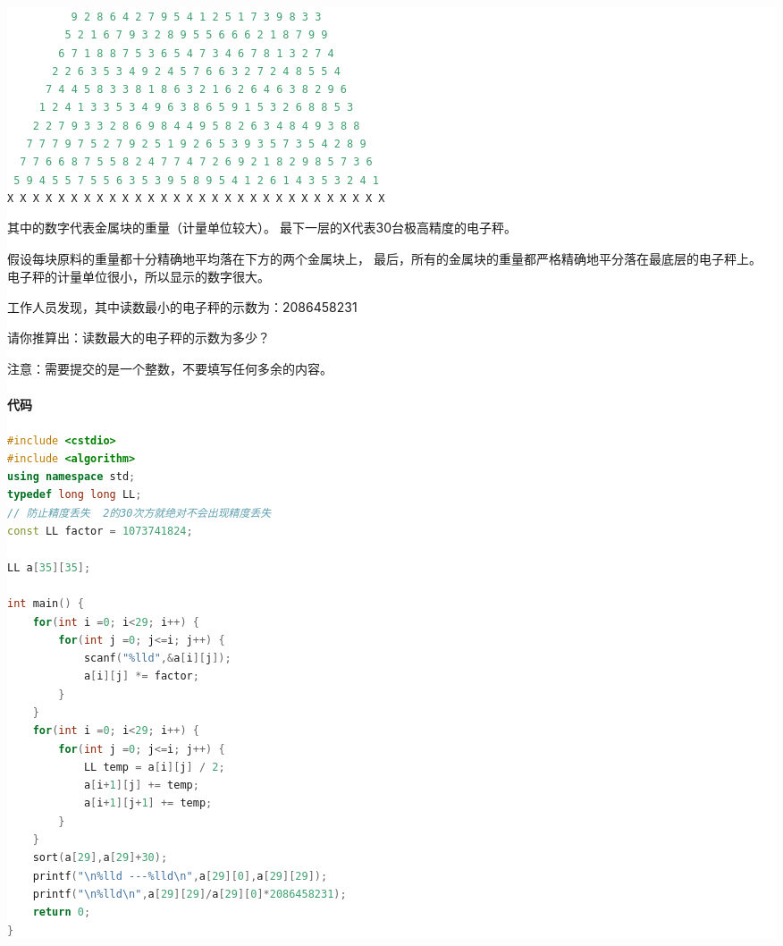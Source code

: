 ```c
          9 2 8 6 4 2 7 9 5 4 1 2 5 1 7 3 9 8 3 3 
         5 2 1 6 7 9 3 2 8 9 5 5 6 6 6 2 1 8 7 9 9 
        6 7 1 8 8 7 5 3 6 5 4 7 3 4 6 7 8 1 3 2 7 4 
       2 2 6 3 5 3 4 9 2 4 5 7 6 6 3 2 7 2 4 8 5 5 4 
      7 4 4 5 8 3 3 8 1 8 6 3 2 1 6 2 6 4 6 3 8 2 9 6 
     1 2 4 1 3 3 5 3 4 9 6 3 8 6 5 9 1 5 3 2 6 8 8 5 3 
    2 2 7 9 3 3 2 8 6 9 8 4 4 9 5 8 2 6 3 4 8 4 9 3 8 8 
   7 7 7 9 7 5 2 7 9 2 5 1 9 2 6 5 3 9 3 5 7 3 5 4 2 8 9 
  7 7 6 6 8 7 5 5 8 2 4 7 7 4 7 2 6 9 2 1 8 2 9 8 5 7 3 6 
 5 9 4 5 5 7 5 5 6 3 5 3 9 5 8 9 5 4 1 2 6 1 4 3 5 3 2 4 1 
X X X X X X X X X X X X X X X X X X X X X X X X X X X X X X 
```

其中的数字代表金属块的重量（计量单位较大）。
最下一层的X代表30台极高精度的电子秤。

假设每块原料的重量都十分精确地平均落在下方的两个金属块上，
最后，所有的金属块的重量都严格精确地平分落在最底层的电子秤上。
电子秤的计量单位很小，所以显示的数字很大。

工作人员发现，其中读数最小的电子秤的示数为：2086458231

请你推算出：读数最大的电子秤的示数为多少？

注意：需要提交的是一个整数，不要填写任何多余的内容。

#### 代码

```c++
#include <cstdio>
#include <algorithm>
using namespace std;
typedef long long LL;
// 防止精度丢失  2的30次方就绝对不会出现精度丢失
const LL factor = 1073741824;

LL a[35][35];

int main() {
	for(int i =0; i<29; i++) {
		for(int j =0; j<=i; j++) {
			scanf("%lld",&a[i][j]);
			a[i][j] *= factor;
		}
	}
	for(int i =0; i<29; i++) {
		for(int j =0; j<=i; j++) {
			LL temp = a[i][j] / 2;
			a[i+1][j] += temp;
			a[i+1][j+1] += temp;
		}
	}
	sort(a[29],a[29]+30);
	printf("\n%lld ---%lld\n",a[29][0],a[29][29]);
	printf("\n%lld\n",a[29][29]/a[29][0]*2086458231);
	return 0;
}
```
